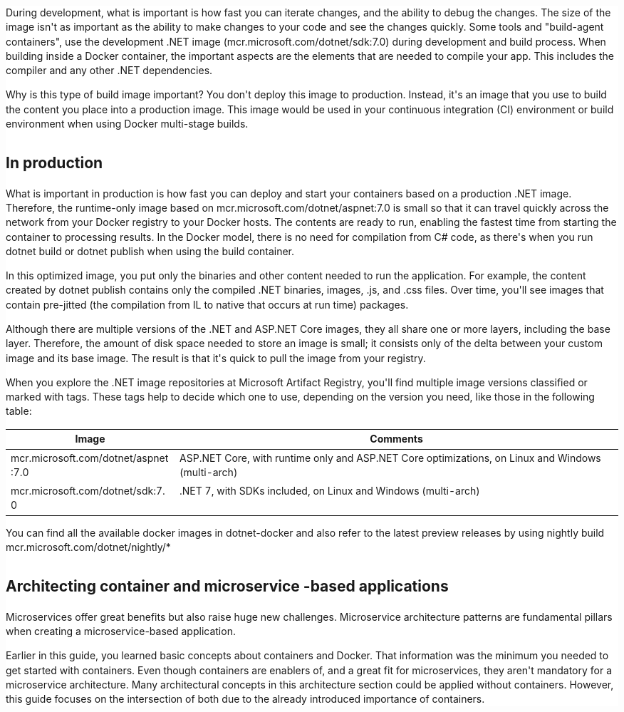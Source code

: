 During development, what is important is how fast you can iterate changes, and the ability to debug the changes. The size of the image isn't as important as the ability to make changes to your code and see the changes quickly. Some tools and "build-agent containers", use the development .NET image (mcr.microsoft.com/dotnet/sdk:7.0) during development and build process. When building inside a Docker container, the important aspects are the elements that are needed to compile your app. This includes the compiler and any other .NET dependencies.

Why is this type of build image important? You don't deploy this image to production. Instead, it's an image that you use to build the content you place into a production image. This image would be used in your continuous integration (CI) environment or build environment when using Docker multi-stage builds.

## In production

What is important in production is how fast you can deploy and start your containers based on a production .NET image. Therefore, the runtime-only image based on mcr.microsoft.com/dotnet/aspnet:7.0 is small so that it can travel quickly across the network from your Docker registry to your Docker hosts. The contents are ready to run, enabling the fastest time from starting the container to processing results. In the Docker model, there is no need for compilation from C# code, as there's when you run dotnet build or dotnet publish when using the build container.

In this optimized image, you put only the binaries and other content needed to run the application. For example, the content created by dotnet publish contains only the compiled .NET binaries, images, .js, and .css files. Over time, you'll see images that contain pre-jitted (the compilation from IL to native that occurs at run time) packages.

Although there are multiple versions of the .NET and ASP.NET Core images, they all share one or more layers, including the base layer. Therefore, the amount of disk space needed to store an image is small; it consists only of the delta between your custom image and its base image. The result is that it's quick to pull the image from your registry.

When you explore the .NET image repositories at Microsoft Artifact Registry, you'll find multiple image versions classified or marked with tags. These tags help to decide which one to use, depending on the version you need, like those in the following table:

| Image                               | Comments                                                                                           |
|-------------------------------------|----------------------------------------------------------------------------------------------------|
| mcr.microsoft.com/dotnet/aspnet:7.0 | ASP.NET Core, with runtime only and ASP.NET Core  optimizations, on Linux and Windows (multi-arch) |
| mcr.microsoft.com/dotnet/sdk:7.0    | .NET 7, with SDKs included, on Linux and Windows  (multi-arch)                                     |

You can find all the available docker images in dotnet-docker and also refer to the latest preview releases by using nightly build mcr.microsoft.com/dotnet/nightly/*

## Architecting container and microservice -based applications

Microservices offer great benefits but also raise huge new challenges. Microservice architecture patterns are fundamental pillars when creating a microservice-based application.

Earlier in this guide, you learned basic concepts about containers and Docker. That information was the minimum you needed to get started with containers. Even though containers are enablers of, and a great fit for microservices, they aren't mandatory for a microservice architecture. Many architectural concepts in this architecture section could be applied without containers. However, this guide focuses on the intersection of both due to the already introduced importance of containers.
